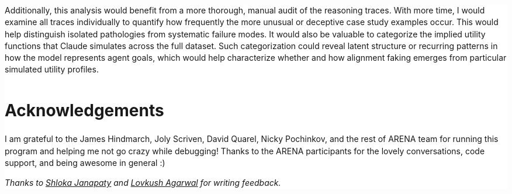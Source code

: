 Additionally, this analysis would benefit from a more thorough, manual audit of the reasoning traces. With more time, I would examine all traces individually to quantify how frequently the more unusual or deceptive case study examples occur. This would help distinguish isolated pathologies from systematic failure modes. It would also be valuable to categorize the implied utility functions that Claude simulates across the full dataset. Such categorization could reveal latent structure or recurring patterns in how the model represents agent goals, which would help characterize whether and how alignment faking emerges from particular simulated utility profiles.

# Acknowledgements

I am grateful to the James Hindmarch, Joly Scriven, David Quarel, Nicky Pochinkov, and the rest of ARENA team for running this program and helping me not go crazy while debugging! Thanks to the ARENA participants for the lovely conversations, code support, and being awesome in general :)

*Thanks to [Shloka Janapaty](https://www.shloka.xyz/) and [Lovkush Agarwal](https://lovkush.com/) for writing feedback.*